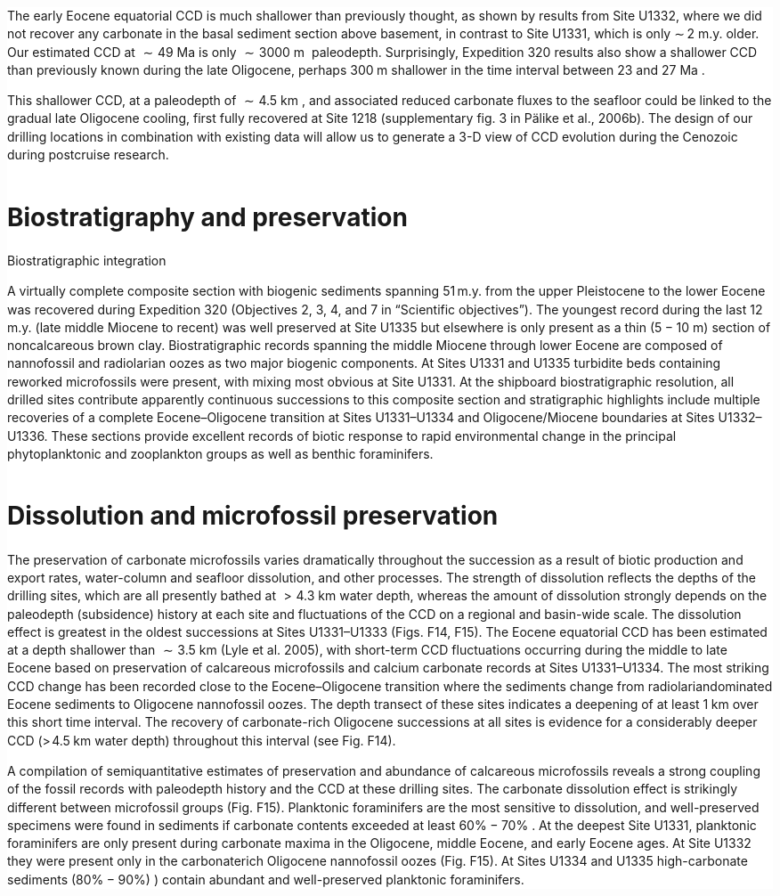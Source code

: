 The early Eocene equatorial CCD is much shallower than previously thought, as shown by results from Site U1332, where we did not recover any carbonate in the basal sediment section above basement, in contrast to Site U1331, which is only $\sim\!\!2$ m.y. older. Our estimated CCD at ${\sim}49\ \mathrm{Ma}$ is only ${\sim}3000\mathrm{~m~}$ paleodepth. Surprisingly, Expedition 320 results also show a shallower CCD than previously known during the late Oligocene, perhaps $300\;\mathrm{m}$ shallower in the time interval between 23 and $27\ \mathrm{Ma}$ .  

This shallower CCD, at a paleodepth of ${\sim}4.5~\mathrm{km}$ , and associated reduced carbonate fluxes to the seafloor could be linked to the gradual late Oligocene cooling, first fully recovered at Site 1218 (supplementary fig. 3 in Pälike et al., 2006b). The design of our drilling locations in combination with existing data will allow us to generate a 3-D view of CCD evolution during the Cenozoic during postcruise research.  

# Biostratigraphy and preservation  

Biostratigraphic integration  

A virtually complete composite section with biogenic sediments spanning $51\,\textrm{m.y.}$ from the upper Pleistocene to the lower Eocene was recovered during Expedition 320 (Objectives 2, 3, 4, and 7 in “Scientific objectives”). The youngest record during the last 12 m.y. (late middle Miocene to recent) was well preserved at Site U1335 but elsewhere is only present as a thin $(5{-}10\ \mathrm{m})$ section of noncalcareous brown clay. Biostratigraphic records spanning the middle Miocene through lower Eocene are composed of nannofossil and radiolarian oozes as two major biogenic components. At Sites U1331 and U1335 turbidite beds containing reworked microfossils were present, with mixing most obvious at Site U1331. At the shipboard biostratigraphic resolution,  all  drilled  sites  contribute  apparently  continuous  successions  to  this composite section and stratigraphic highlights include multiple recoveries of a complete Eocene–Oligocene transition at Sites U1331–U1334 and Oligocene/Miocene boundaries at Sites U1332–U1336. These sections provide excellent records of biotic response to rapid environmental change in the principal phytoplanktonic and zooplankton groups as well as benthic foraminifers.  

# Dissolution and microfossil preservation  

The preservation of carbonate microfossils varies dramatically throughout the succession as a result of biotic production and export rates, water-column and seafloor dissolution, and other processes. The strength of dissolution reflects the depths of the drilling sites, which are all presently bathed at ${>}4.3\ \mathrm{km}$ water depth, whereas the amount of dissolution strongly depends on the paleodepth (subsidence) history at each site and fluctuations of the CCD on a regional and basin-wide scale. The dissolution effect is greatest in the oldest successions at Sites U1331–U1333 (Figs. F14, F15). The Eocene equatorial CCD has been estimated at a depth shallower than ${\sim}3.5$ km (Lyle et al. 2005), with short-term CCD fluctuations occurring during the middle to late Eocene based on preservation of calcareous microfossils and calcium carbonate records at Sites U1331–U1334. The most striking CCD change has been recorded close to the Eocene–Oligocene transition where the sediments change from radiolariandominated Eocene sediments to Oligocene nannofossil oozes. The depth transect of these sites indicates a deepening of at least $1\;\mathrm{km}$ over this short time interval. The recovery of carbonate-rich Oligocene successions at all sites is evidence for a considerably deeper CCD $(>\!4.5\;\mathrm{km}$ water depth) throughout this interval (see Fig. F14).  

A compilation of semiquantitative estimates of preservation and abundance of calcareous microfossils reveals a strong coupling of the fossil records with paleodepth history and the CCD at these drilling sites. The carbonate dissolution effect is strikingly different between microfossil groups (Fig. F15). Planktonic foraminifers are the most sensitive to dissolution, and well-preserved specimens were found in sediments if carbonate contents exceeded at least $60\%{-}70\%$ . At the deepest Site U1331, planktonic foraminifers are only present during carbonate maxima in the Oligocene, middle Eocene, and early Eocene ages. At Site U1332 they were present only in the carbonaterich Oligocene nannofossil oozes (Fig. F15). At Sites U1334 and U1335 high-carbonate sediments $(80\%{-}90\%)$ ) contain abundant and well-preserved planktonic foraminifers.  
